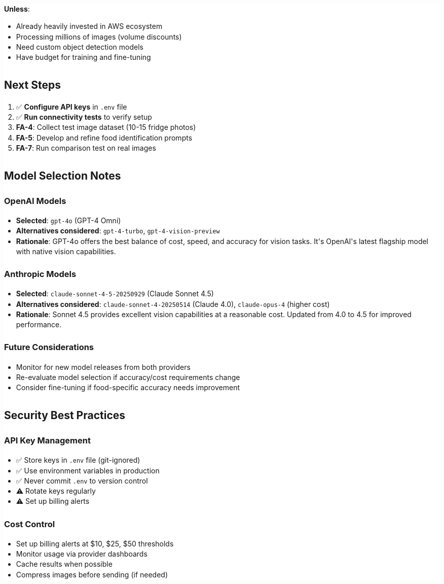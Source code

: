 **Unless**:
- Already heavily invested in AWS ecosystem
- Processing millions of images (volume discounts)
- Need custom object detection models
- Have budget for training and fine-tuning

## Next Steps

1. ✅ **Configure API keys** in `.env` file
2. ✅ **Run connectivity tests** to verify setup
3. **FA-4**: Collect test image dataset (10-15 fridge photos)
4. **FA-5**: Develop and refine food identification prompts
5. **FA-7**: Run comparison test on real images

## Model Selection Notes

### OpenAI Models
- **Selected**: `gpt-4o` (GPT-4 Omni)
- **Alternatives considered**: `gpt-4-turbo`, `gpt-4-vision-preview`
- **Rationale**: GPT-4o offers the best balance of cost, speed, and accuracy for vision tasks. It's OpenAI's latest flagship model with native vision capabilities.

### Anthropic Models
- **Selected**: `claude-sonnet-4-5-20250929` (Claude Sonnet 4.5)
- **Alternatives considered**: `claude-sonnet-4-20250514` (Claude 4.0), `claude-opus-4` (higher cost)
- **Rationale**: Sonnet 4.5 provides excellent vision capabilities at a reasonable cost. Updated from 4.0 to 4.5 for improved performance.

### Future Considerations
- Monitor for new model releases from both providers
- Re-evaluate model selection if accuracy/cost requirements change
- Consider fine-tuning if food-specific accuracy needs improvement

## Security Best Practices

### API Key Management
- ✅ Store keys in `.env` file (git-ignored)
- ✅ Use environment variables in production
- ✅ Never commit `.env` to version control
- ⚠️ Rotate keys regularly
- ⚠️ Set up billing alerts

### Cost Control
- Set up billing alerts at $10, $25, $50 thresholds
- Monitor usage via provider dashboards
- Cache results when possible
- Compress images before sending (if needed)

